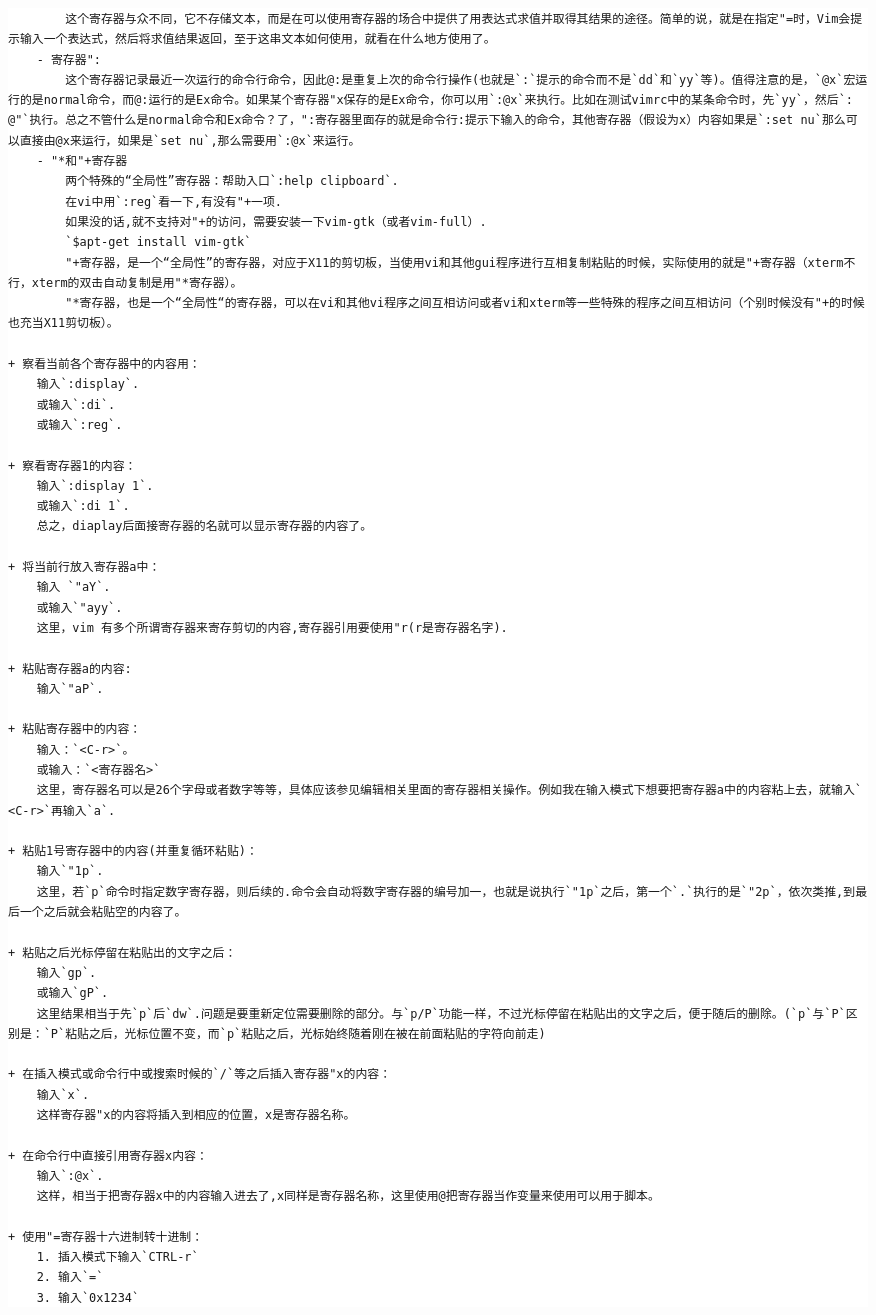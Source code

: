             这个寄存器与众不同，它不存储文本，而是在可以使用寄存器的场合中提供了用表达式求值并取得其结果的途径。简单的说，就是在指定"=时，Vim会提示输入一个表达式，然后将求值结果返回，至于这串文本如何使用，就看在什么地方使用了。
        - 寄存器":  
            这个寄存器记录最近一次运行的命令行命令，因此@:是重复上次的命令行操作(也就是`:`提示的命令而不是`dd`和`yy`等)。值得注意的是，`@x`宏运行的是normal命令，而@:运行的是Ex命令。如果某个寄存器"x保存的是Ex命令，你可以用`:@x`来执行。比如在测试vimrc中的某条命令时，先`yy`，然后`:@"`执行。总之不管什么是normal命令和Ex命令？了，":寄存器里面存的就是命令行:提示下输入的命令，其他寄存器（假设为x）内容如果是`:set nu`那么可以直接由@x来运行，如果是`set nu`,那么需要用`:@x`来运行。
        - "*和"+寄存器  
            两个特殊的“全局性”寄存器：帮助入口`:help clipboard`.  
            在vi中用`:reg`看一下,有没有"+一项.  
            如果没的话,就不支持对"+的访问，需要安装一下vim-gtk（或者vim-full）.  
            `$apt-get install vim-gtk`  
            "+寄存器，是一个“全局性”的寄存器，对应于X11的剪切板，当使用vi和其他gui程序进行互相复制粘贴的时候，实际使用的就是"+寄存器（xterm不行，xterm的双击自动复制是用"*寄存器）。  
            "*寄存器，也是一个“全局性“的寄存器，可以在vi和其他vi程序之间互相访问或者vi和xterm等一些特殊的程序之间互相访问（个别时候没有"+的时候也充当X11剪切板）。  

    + 察看当前各个寄存器中的内容用：  
        输入`:display`.  
        或输入`:di`.  
        或输入`:reg`.

    + 察看寄存器1的内容：  
        输入`:display 1`.  
        或输入`:di 1`.  
        总之，diaplay后面接寄存器的名就可以显示寄存器的内容了。

    + 将当前行放入寄存器a中：  
        输入 `"aY`.  
        或输入`"ayy`.  
        这里，vim 有多个所谓寄存器来寄存剪切的内容,寄存器引用要使用"r(r是寄存器名字).

    + 粘贴寄存器a的内容:  
        输入`"aP`.

	+ 粘贴寄存器中的内容：  
		输入：`<C-r>`。  
		或输入：`<寄存器名>`  
	    这里，寄存器名可以是26个字母或者数字等等，具体应该参见编辑相关里面的寄存器相关操作。例如我在输入模式下想要把寄存器a中的内容粘上去，就输入`<C-r>`再输入`a`.

    + 粘贴1号寄存器中的内容(并重复循环粘贴)：  
        输入`"1p`.  
        这里，若`p`命令时指定数字寄存器，则后续的.命令会自动将数字寄存器的编号加一，也就是说执行`"1p`之后，第一个`.`执行的是`"2p`，依次类推,到最后一个之后就会粘贴空的内容了。

    + 粘贴之后光标停留在粘贴出的文字之后：  
        输入`gp`.  
        或输入`gP`.  
        这里结果相当于先`p`后`dw`.问题是要重新定位需要删除的部分。与`p/P`功能一样，不过光标停留在粘贴出的文字之后，便于随后的删除。(`p`与`P`区别是：`P`粘贴之后，光标位置不变，而`p`粘贴之后，光标始终随着刚在被在前面粘贴的字符向前走)

    + 在插入模式或命令行中或搜索时候的`/`等之后插入寄存器"x的内容：  
        输入`x`.  
        这样寄存器"x的内容将插入到相应的位置，x是寄存器名称。

    + 在命令行中直接引用寄存器x内容：  
        输入`:@x`.  
        这样，相当于把寄存器x中的内容输入进去了,x同样是寄存器名称，这里使用@把寄存器当作变量来使用可以用于脚本。

    + 使用"=寄存器十六进制转十进制：  
        1. 插入模式下输入`CTRL-r`  
        2. 输入`=`  
        3. 输入`0x1234`  

